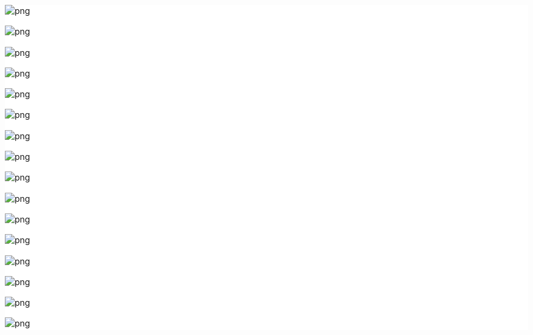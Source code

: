 

![png](output_11_370.png)



![png](output_11_371.png)



![png](output_11_372.png)



![png](output_11_373.png)



![png](output_11_374.png)



![png](output_11_375.png)



![png](output_11_376.png)



![png](output_11_377.png)



![png](output_11_378.png)



![png](output_11_379.png)



![png](output_11_380.png)



![png](output_11_381.png)



![png](output_11_382.png)



![png](output_11_383.png)



![png](output_11_384.png)



![png](output_11_385.png)
